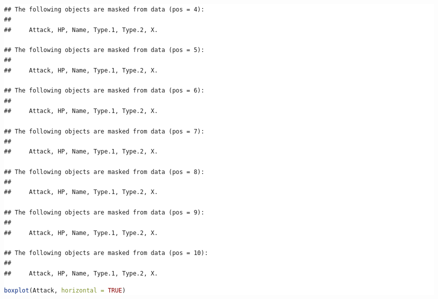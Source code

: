     ## The following objects are masked from data (pos = 4):
    ## 
    ##     Attack, HP, Name, Type.1, Type.2, X.

    ## The following objects are masked from data (pos = 5):
    ## 
    ##     Attack, HP, Name, Type.1, Type.2, X.

    ## The following objects are masked from data (pos = 6):
    ## 
    ##     Attack, HP, Name, Type.1, Type.2, X.

    ## The following objects are masked from data (pos = 7):
    ## 
    ##     Attack, HP, Name, Type.1, Type.2, X.

    ## The following objects are masked from data (pos = 8):
    ## 
    ##     Attack, HP, Name, Type.1, Type.2, X.

    ## The following objects are masked from data (pos = 9):
    ## 
    ##     Attack, HP, Name, Type.1, Type.2, X.

    ## The following objects are masked from data (pos = 10):
    ## 
    ##     Attack, HP, Name, Type.1, Type.2, X.

``` r
boxplot(Attack, horizontal = TRUE)
```
